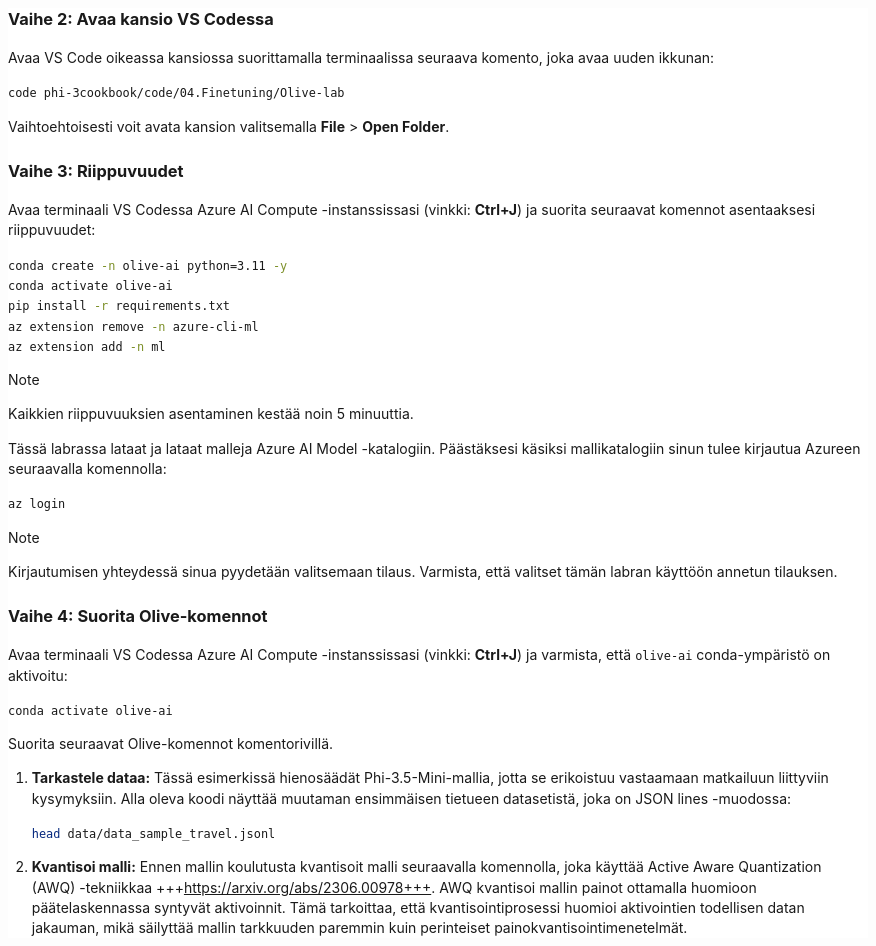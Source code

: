 ### Vaihe 2: Avaa kansio VS Codessa

Avaa VS Code oikeassa kansiossa suorittamalla terminaalissa seuraava komento, joka avaa uuden ikkunan:

```bash
code phi-3cookbook/code/04.Finetuning/Olive-lab
```

Vaihtoehtoisesti voit avata kansion valitsemalla **File** > **Open Folder**.

### Vaihe 3: Riippuvuudet

Avaa terminaali VS Codessa Azure AI Compute -instanssissasi (vinkki: **Ctrl+J**) ja suorita seuraavat komennot asentaaksesi riippuvuudet:

```bash
conda create -n olive-ai python=3.11 -y
conda activate olive-ai
pip install -r requirements.txt
az extension remove -n azure-cli-ml
az extension add -n ml
```

> [!NOTE]  
> Kaikkien riippuvuuksien asentaminen kestää noin 5 minuuttia.

Tässä labrassa lataat ja lataat malleja Azure AI Model -katalogiin. Päästäksesi käsiksi mallikatalogiin sinun tulee kirjautua Azureen seuraavalla komennolla:

```bash
az login
```

> [!NOTE]  
> Kirjautumisen yhteydessä sinua pyydetään valitsemaan tilaus. Varmista, että valitset tämän labran käyttöön annetun tilauksen.

### Vaihe 4: Suorita Olive-komennot

Avaa terminaali VS Codessa Azure AI Compute -instanssissasi (vinkki: **Ctrl+J**) ja varmista, että `olive-ai` conda-ympäristö on aktivoitu:

```bash
conda activate olive-ai
```

Suorita seuraavat Olive-komennot komentorivillä.

1. **Tarkastele dataa:** Tässä esimerkissä hienosäädät Phi-3.5-Mini-mallia, jotta se erikoistuu vastaamaan matkailuun liittyviin kysymyksiin. Alla oleva koodi näyttää muutaman ensimmäisen tietueen datasetistä, joka on JSON lines -muodossa:

    ```bash
    head data/data_sample_travel.jsonl
    ```

1. **Kvantisoi malli:** Ennen mallin koulutusta kvantisoit malli seuraavalla komennolla, joka käyttää Active Aware Quantization (AWQ) -tekniikkaa +++https://arxiv.org/abs/2306.00978+++. AWQ kvantisoi mallin painot ottamalla huomioon päätelaskennassa syntyvät aktivoinnit. Tämä tarkoittaa, että kvantisointiprosessi huomioi aktivointien todellisen datan jakauman, mikä säilyttää mallin tarkkuuden paremmin kuin perinteiset painokvantisointimenetelmät.
